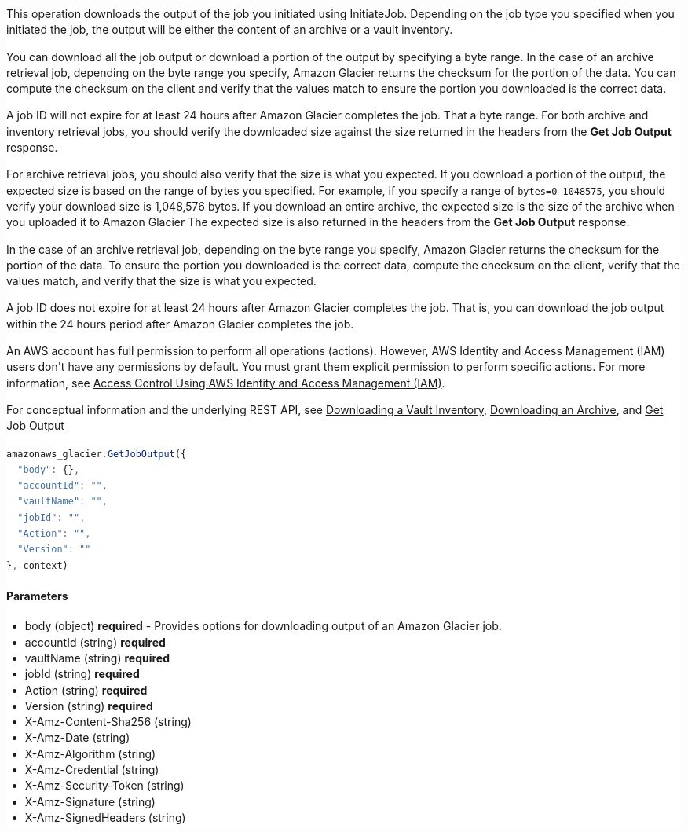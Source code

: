 <p>This operation downloads the output of the job you initiated using <a>InitiateJob</a>. Depending on the job type you specified when you initiated the job, the output will be either the content of an archive or a vault inventory.</p> <p>You can download all the job output or download a portion of the output by specifying a byte range. In the case of an archive retrieval job, depending on the byte range you specify, Amazon Glacier returns the checksum for the portion of the data. You can compute the checksum on the client and verify that the values match to ensure the portion you downloaded is the correct data.</p> <p>A job ID will not expire for at least 24 hours after Amazon Glacier completes the job. That a byte range. For both archive and inventory retrieval jobs, you should verify the downloaded size against the size returned in the headers from the <b>Get Job Output</b> response.</p> <p>For archive retrieval jobs, you should also verify that the size is what you expected. If you download a portion of the output, the expected size is based on the range of bytes you specified. For example, if you specify a range of <code>bytes=0-1048575</code>, you should verify your download size is 1,048,576 bytes. If you download an entire archive, the expected size is the size of the archive when you uploaded it to Amazon Glacier The expected size is also returned in the headers from the <b>Get Job Output</b> response.</p> <p>In the case of an archive retrieval job, depending on the byte range you specify, Amazon Glacier returns the checksum for the portion of the data. To ensure the portion you downloaded is the correct data, compute the checksum on the client, verify that the values match, and verify that the size is what you expected.</p> <p>A job ID does not expire for at least 24 hours after Amazon Glacier completes the job. That is, you can download the job output within the 24 hours period after Amazon Glacier completes the job.</p> <p>An AWS account has full permission to perform all operations (actions). However, AWS Identity and Access Management (IAM) users don't have any permissions by default. You must grant them explicit permission to perform specific actions. For more information, see <a href="http://docs.aws.amazon.com/amazonglacier/latest/dev/using-iam-with-amazon-glacier.html">Access Control Using AWS Identity and Access Management (IAM)</a>.</p> <p>For conceptual information and the underlying REST API, see <a href="http://docs.aws.amazon.com/amazonglacier/latest/dev/vault-inventory.html">Downloading a Vault Inventory</a>, <a href="http://docs.aws.amazon.com/amazonglacier/latest/dev/downloading-an-archive.html">Downloading an Archive</a>, and <a href="http://docs.aws.amazon.com/amazonglacier/latest/dev/api-job-output-get.html">Get Job Output </a> </p>


```js
amazonaws_glacier.GetJobOutput({
  "body": {},
  "accountId": "",
  "vaultName": "",
  "jobId": "",
  "Action": "",
  "Version": ""
}, context)
```

#### Parameters
* body (object) **required** - Provides options for downloading output of an Amazon Glacier job.
* accountId (string) **required**
* vaultName (string) **required**
* jobId (string) **required**
* Action (string) **required**
* Version (string) **required**
* X-Amz-Content-Sha256 (string)
* X-Amz-Date (string)
* X-Amz-Algorithm (string)
* X-Amz-Credential (string)
* X-Amz-Security-Token (string)
* X-Amz-Signature (string)
* X-Amz-SignedHeaders (string)
